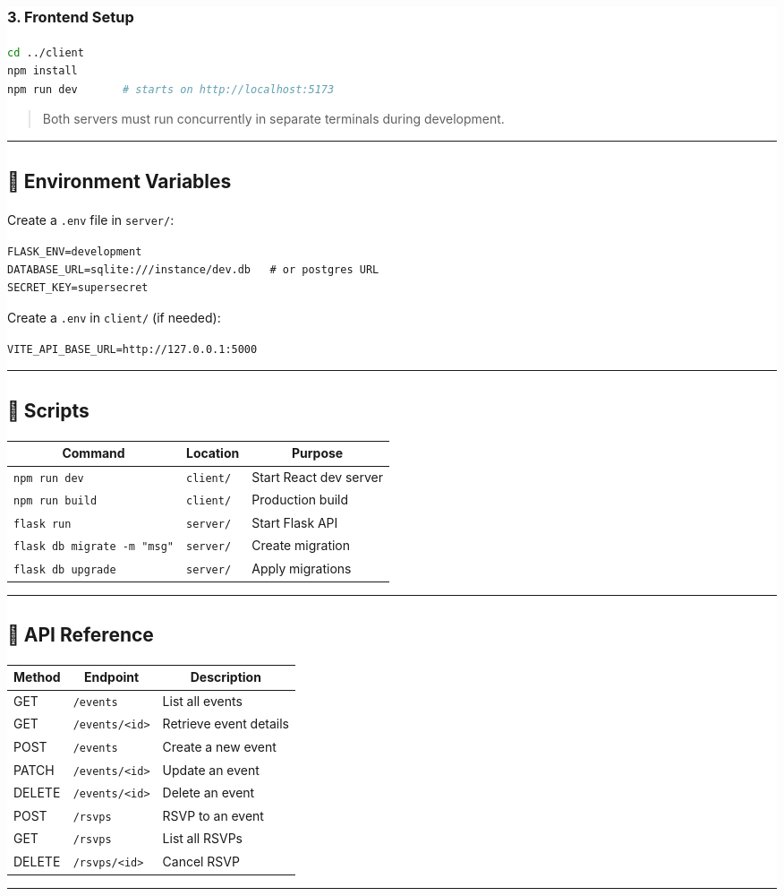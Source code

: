 ### 3. Frontend Setup

```bash
cd ../client
npm install
npm run dev       # starts on http://localhost:5173
```

> Both servers must run concurrently in separate terminals during development.

---

## 🔐 Environment Variables

Create a `.env` file in `server/`:

```
FLASK_ENV=development
DATABASE_URL=sqlite:///instance/dev.db   # or postgres URL
SECRET_KEY=supersecret
```

Create a `.env` in `client/` (if needed):

```
VITE_API_BASE_URL=http://127.0.0.1:5000
```

---

## 🧩 Scripts

| Command                     | Location  | Purpose                |
| --------------------------- | --------- | ---------------------- |
| `npm run dev`               | `client/` | Start React dev server |
| `npm run build`             | `client/` | Production build       |
| `flask run`                 | `server/` | Start Flask API        |
| `flask db migrate -m "msg"` | `server/` | Create migration       |
| `flask db upgrade`          | `server/` | Apply migrations       |

---

## 📑 API Reference

| Method | Endpoint       | Description            |
| ------ | -------------- | ---------------------- |
| GET    | `/events`      | List all events        |
| GET    | `/events/<id>` | Retrieve event details |
| POST   | `/events`      | Create a new event     |
| PATCH  | `/events/<id>` | Update an event        |
| DELETE | `/events/<id>` | Delete an event        |
| POST   | `/rsvps`       | RSVP to an event       |
| GET    | `/rsvps`       | List all RSVPs         |
| DELETE | `/rsvps/<id>`  | Cancel RSVP            |

---